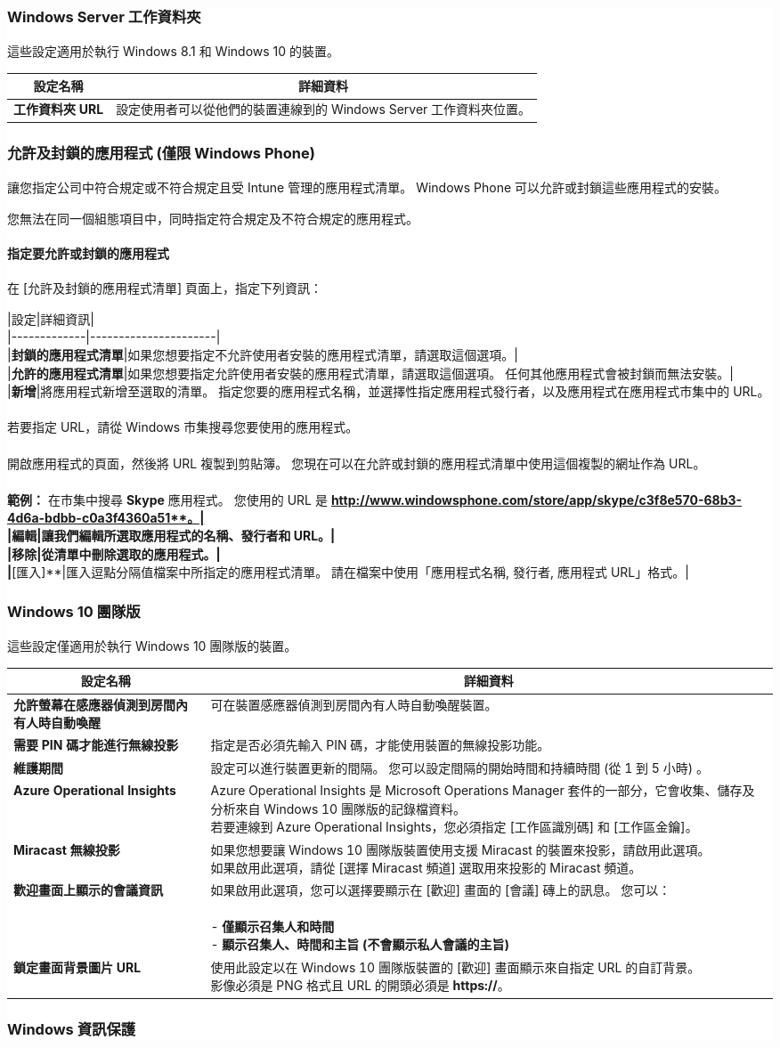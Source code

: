 ###  <a name="windows-server-work-folders"></a>Windows Server 工作資料夾  
 這些設定適用於執行 Windows 8.1 和 Windows 10 的裝置。  
  
|設定名稱|詳細資料|  
|------------------|-------------|  
|**工作資料夾 URL**|設定使用者可以從他們的裝置連線到的 Windows Server 工作資料夾位置。|  
  
### <a name="allowed-and-blocked-apps-windows-phone-only"></a>允許及封鎖的應用程式 (僅限 Windows Phone)  
 讓您指定公司中符合規定或不符合規定且受 Intune 管理的應用程式清單。 Windows Phone 可以允許或封鎖這些應用程式的安裝。  
  
 您無法在同一個組態項目中，同時指定符合規定及不符合規定的應用程式。  
  
#### <a name="to-specify-apps-that-are-allowed-or-blocked"></a>指定要允許或封鎖的應用程式  
  
在 [允許及封鎖的應用程式清單] 頁面上，指定下列資訊：  
  
|設定|詳細資訊|  
    |-------------|----------------------|  
    |**封鎖的應用程式清單**|如果您想要指定不允許使用者安裝的應用程式清單，請選取這個選項。|  
    |**允許的應用程式清單**|如果您想要指定允許使用者安裝的應用程式清單，請選取這個選項。 任何其他應用程式會被封鎖而無法安裝。|  
    |**新增**|將應用程式新增至選取的清單。 指定您要的應用程式名稱，並選擇性指定應用程式發行者，以及應用程式在應用程式市集中的 URL。<br /><br /> 若要指定 URL，請從 Windows 市集搜尋您要使用的應用程式。<br /><br /> 開啟應用程式的頁面，然後將 URL 複製到剪貼簿。 您現在可以在允許或封鎖的應用程式清單中使用這個複製的網址作為 URL。<br /><br /> **範例：** 在市集中搜尋 **Skype** 應用程式。 您使用的 URL 是 **http://www.windowsphone.com/store/app/skype/c3f8e570-68b3-4d6a-bdbb-c0a3f4360a51**。|  
    |**編輯**|讓我們編輯所選取應用程式的名稱、發行者和 URL。|  
    |**移除**|從清單中刪除選取的應用程式。|  
    |**[匯入]**|匯入逗點分隔值檔案中所指定的應用程式清單。 請在檔案中使用「應用程式名稱, 發行者, 應用程式 URL」格式。|  
  
### <a name="windows-10-team"></a>Windows 10 團隊版  
 這些設定僅適用於執行 Windows 10 團隊版的裝置。  
  
|設定名稱|詳細資料|  
|------------------|-------------|  
|**允許螢幕在感應器偵測到房間內有人時自動喚醒**|可在裝置感應器偵測到房間內有人時自動喚醒裝置。|  
|**需要 PIN 碼才能進行無線投影**|指定是否必須先輸入 PIN 碼，才能使用裝置的無線投影功能。|  
|**維護期間**|設定可以進行裝置更新的間隔。 您可以設定間隔的開始時間和持續時間 (從 1 到 5 小時) 。|
|**Azure Operational Insights**|Azure Operational Insights 是 Microsoft Operations Manager 套件的一部分，它會收集、儲存及分析來自 Windows 10 團隊版的記錄檔資料。<br>若要連線到 Azure Operational Insights，您必須指定 [工作區識別碼] 和 [工作區金鑰]。| 
|**Miracast 無線投影**|如果您想要讓 Windows 10 團隊版裝置使用支援 Miracast 的裝置來投影，請啟用此選項。<br>如果啟用此選項，請從 [選擇 Miracast 頻道] 選取用來投影的 Miracast 頻道。|
|**歡迎畫面上顯示的會議資訊**|如果啟用此選項，您可以選擇要顯示在 [歡迎] 畫面的 [會議] 磚上的訊息。 您可以：<br><br>- **僅顯示召集人和時間**<br>- **顯示召集人、時間和主旨 (不會顯示私人會議的主旨)**|
|**鎖定畫面背景圖片 URL**|使用此設定以在 Windows 10 團隊版裝置的 [歡迎] 畫面顯示來自指定 URL 的自訂背景。<br>影像必須是 PNG 格式且 URL 的開頭必須是 **https://**。| 
  
### <a name="windows-information-protection"></a>Windows 資訊保護  
